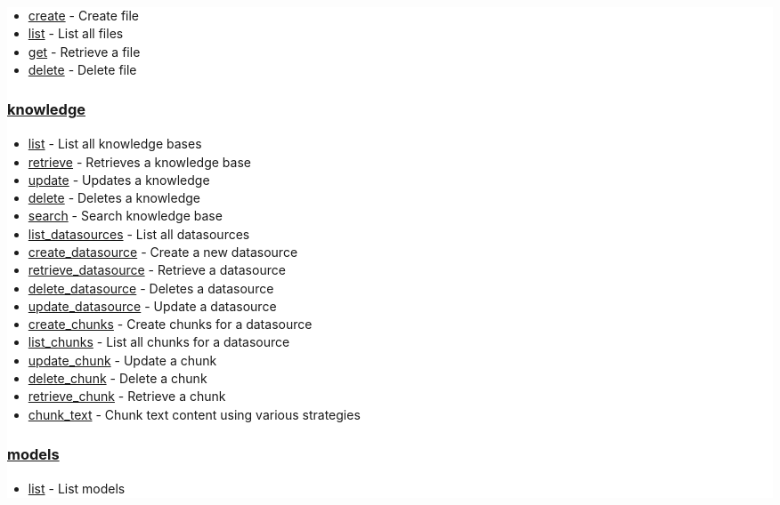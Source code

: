 * [create](https://github.com/orq-ai/orq-python/blob/master/docs/sdks/files/README.md#create) - Create file
* [list](https://github.com/orq-ai/orq-python/blob/master/docs/sdks/files/README.md#list) - List all files
* [get](https://github.com/orq-ai/orq-python/blob/master/docs/sdks/files/README.md#get) - Retrieve a file
* [delete](https://github.com/orq-ai/orq-python/blob/master/docs/sdks/files/README.md#delete) - Delete file

### [knowledge](https://github.com/orq-ai/orq-python/blob/master/docs/sdks/knowledge/README.md)

* [list](https://github.com/orq-ai/orq-python/blob/master/docs/sdks/knowledge/README.md#list) - List all knowledge bases
* [retrieve](https://github.com/orq-ai/orq-python/blob/master/docs/sdks/knowledge/README.md#retrieve) - Retrieves a knowledge base
* [update](https://github.com/orq-ai/orq-python/blob/master/docs/sdks/knowledge/README.md#update) - Updates a knowledge
* [delete](https://github.com/orq-ai/orq-python/blob/master/docs/sdks/knowledge/README.md#delete) - Deletes a knowledge
* [search](https://github.com/orq-ai/orq-python/blob/master/docs/sdks/knowledge/README.md#search) - Search knowledge base
* [list_datasources](https://github.com/orq-ai/orq-python/blob/master/docs/sdks/knowledge/README.md#list_datasources) - List all datasources
* [create_datasource](https://github.com/orq-ai/orq-python/blob/master/docs/sdks/knowledge/README.md#create_datasource) - Create a new datasource
* [retrieve_datasource](https://github.com/orq-ai/orq-python/blob/master/docs/sdks/knowledge/README.md#retrieve_datasource) - Retrieve a datasource
* [delete_datasource](https://github.com/orq-ai/orq-python/blob/master/docs/sdks/knowledge/README.md#delete_datasource) - Deletes a datasource
* [update_datasource](https://github.com/orq-ai/orq-python/blob/master/docs/sdks/knowledge/README.md#update_datasource) - Update a datasource
* [create_chunks](https://github.com/orq-ai/orq-python/blob/master/docs/sdks/knowledge/README.md#create_chunks) - Create chunks for a datasource
* [list_chunks](https://github.com/orq-ai/orq-python/blob/master/docs/sdks/knowledge/README.md#list_chunks) - List all chunks for a datasource
* [update_chunk](https://github.com/orq-ai/orq-python/blob/master/docs/sdks/knowledge/README.md#update_chunk) - Update a chunk
* [delete_chunk](https://github.com/orq-ai/orq-python/blob/master/docs/sdks/knowledge/README.md#delete_chunk) - Delete a chunk
* [retrieve_chunk](https://github.com/orq-ai/orq-python/blob/master/docs/sdks/knowledge/README.md#retrieve_chunk) - Retrieve a chunk
* [chunk_text](https://github.com/orq-ai/orq-python/blob/master/docs/sdks/knowledge/README.md#chunk_text) - Chunk text content using various strategies

### [models](https://github.com/orq-ai/orq-python/blob/master/docs/sdks/models/README.md)

* [list](https://github.com/orq-ai/orq-python/blob/master/docs/sdks/models/README.md#list) - List models

